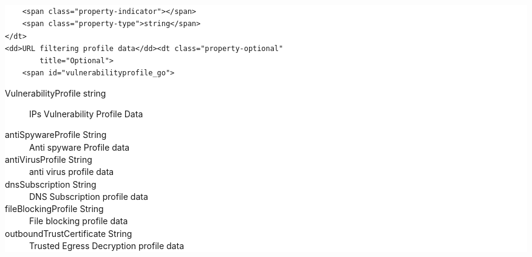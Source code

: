         <span class="property-indicator"></span>
        <span class="property-type">string</span>
    </dt>
    <dd>URL filtering profile data</dd><dt class="property-optional"
            title="Optional">
        <span id="vulnerabilityprofile_go">
<a data-swiftype-name="resource-property" data-swiftype-type="text" href="#vulnerabilityprofile_go" style="color: inherit; text-decoration: inherit;">Vulnerability<wbr>Profile</a>
</span>
        <span class="property-indicator"></span>
        <span class="property-type">string</span>
    </dt>
    <dd>IPs Vulnerability Profile Data</dd></dl>
</pulumi-choosable>
</div>

<div>
<pulumi-choosable type="language" values="java">
<dl class="resources-properties"><dt class="property-optional"
            title="Optional">
        <span id="antispywareprofile_java">
<a data-swiftype-name="resource-property" data-swiftype-type="text" href="#antispywareprofile_java" style="color: inherit; text-decoration: inherit;">anti<wbr>Spyware<wbr>Profile</a>
</span>
        <span class="property-indicator"></span>
        <span class="property-type">String</span>
    </dt>
    <dd>Anti spyware Profile data</dd><dt class="property-optional"
            title="Optional">
        <span id="antivirusprofile_java">
<a data-swiftype-name="resource-property" data-swiftype-type="text" href="#antivirusprofile_java" style="color: inherit; text-decoration: inherit;">anti<wbr>Virus<wbr>Profile</a>
</span>
        <span class="property-indicator"></span>
        <span class="property-type">String</span>
    </dt>
    <dd>anti virus profile data</dd><dt class="property-optional"
            title="Optional">
        <span id="dnssubscription_java">
<a data-swiftype-name="resource-property" data-swiftype-type="text" href="#dnssubscription_java" style="color: inherit; text-decoration: inherit;">dns<wbr>Subscription</a>
</span>
        <span class="property-indicator"></span>
        <span class="property-type">String</span>
    </dt>
    <dd>DNS Subscription profile data</dd><dt class="property-optional"
            title="Optional">
        <span id="fileblockingprofile_java">
<a data-swiftype-name="resource-property" data-swiftype-type="text" href="#fileblockingprofile_java" style="color: inherit; text-decoration: inherit;">file<wbr>Blocking<wbr>Profile</a>
</span>
        <span class="property-indicator"></span>
        <span class="property-type">String</span>
    </dt>
    <dd>File blocking profile data</dd><dt class="property-optional"
            title="Optional">
        <span id="outboundtrustcertificate_java">
<a data-swiftype-name="resource-property" data-swiftype-type="text" href="#outboundtrustcertificate_java" style="color: inherit; text-decoration: inherit;">outbound<wbr>Trust<wbr>Certificate</a>
</span>
        <span class="property-indicator"></span>
        <span class="property-type">String</span>
    </dt>
    <dd>Trusted Egress Decryption profile data</dd><dt class="property-optional"